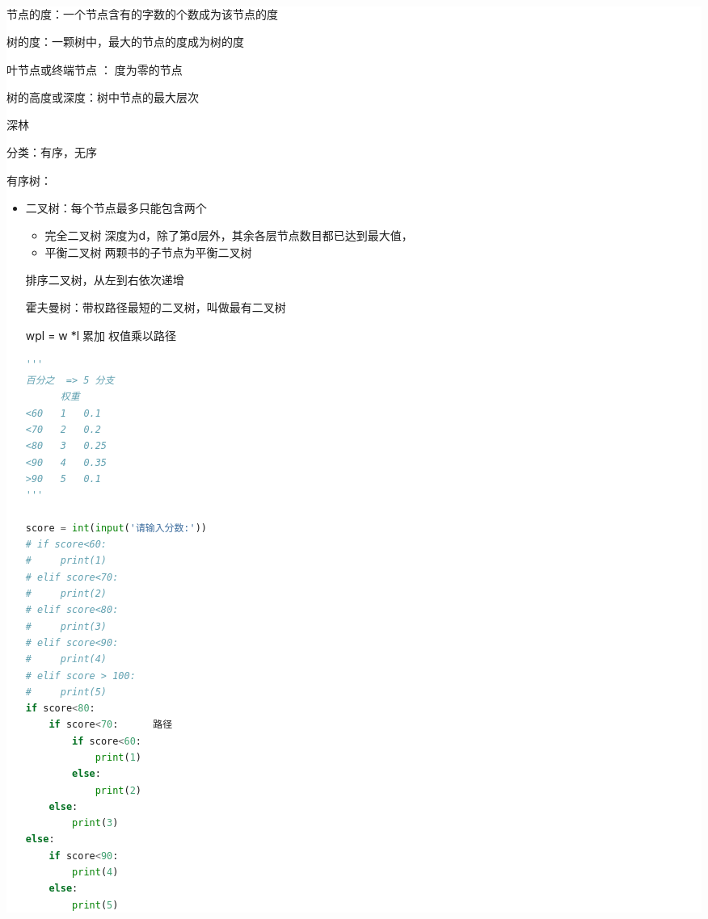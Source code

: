 节点的度：一个节点含有的字数的个数成为该节点的度

树的度：一颗树中，最大的节点的度成为树的度

叶节点或终端节点 ：  度为零的节点

树的高度或深度：树中节点的最大层次

深林

分类：有序，无序

有序树：

- 二叉树：每个节点最多只能包含两个

  - 完全二叉树     深度为d，除了第d层外，其余各层节点数目都已达到最大值，
  - 平衡二叉树     两颗书的子节点为平衡二叉树

  排序二叉树，从左到右依次递增

  霍夫曼树：带权路径最短的二叉树，叫做最有二叉树

  wpl = w *l 累加   权值乘以路径

  ```py
  '''
  百分之  => 5 分支
  		权重
  <60   1   0.1
  <70   2   0.2
  <80   3   0.25
  <90   4   0.35
  >90   5   0.1
  '''
  
  score = int(input('请输入分数:'))
  # if score<60:
  #     print(1)
  # elif score<70:
  #     print(2)
  # elif score<80:
  #     print(3)
  # elif score<90:
  #     print(4)
  # elif score > 100:
  #     print(5)
  if score<80:
      if score<70:      路径
          if score<60:
              print(1)
          else:
              print(2)
      else:
          print(3)
  else:
      if score<90:
          print(4)
      else:
          print(5)
  ```
